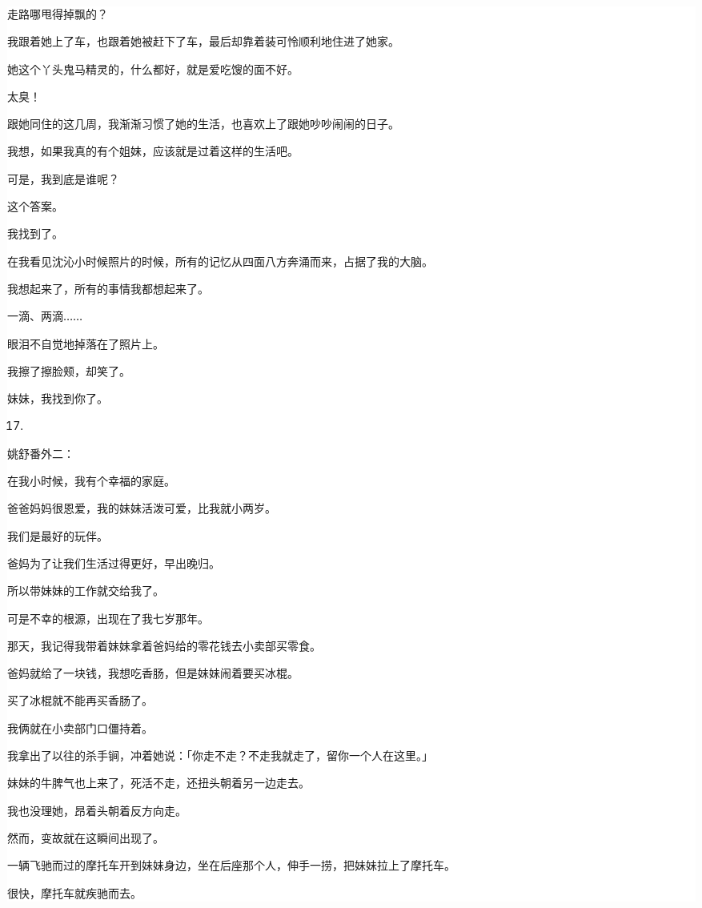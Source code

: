走路哪甩得掉飘的？

我跟着她上了车，也跟着她被赶下了车，最后却靠着装可怜顺利地住进了她家。

她这个丫头鬼马精灵的，什么都好，就是爱吃馊的面不好。

太臭！

跟她同住的这几周，我渐渐习惯了她的生活，也喜欢上了跟她吵吵闹闹的日子。

我想，如果我真的有个姐妹，应该就是过着这样的生活吧。

可是，我到底是谁呢？

这个答案。

我找到了。

在我看见沈沁小时候照片的时候，所有的记忆从四面八方奔涌而来，占据了我的大脑。

我想起来了，所有的事情我都想起来了。

一滴、两滴……

眼泪不自觉地掉落在了照片上。

我擦了擦脸颊，却笑了。

妹妹，我找到你了。

17.

姚舒番外二：

在我小时候，我有个幸福的家庭。

爸爸妈妈很恩爱，我的妹妹活泼可爱，比我就小两岁。

我们是最好的玩伴。

爸妈为了让我们生活过得更好，早出晚归。

所以带妹妹的工作就交给我了。

可是不幸的根源，出现在了我七岁那年。

那天，我记得我带着妹妹拿着爸妈给的零花钱去小卖部买零食。

爸妈就给了一块钱，我想吃香肠，但是妹妹闹着要买冰棍。

买了冰棍就不能再买香肠了。

我俩就在小卖部门口僵持着。

我拿出了以往的杀手锏，冲着她说：「你走不走？不走我就走了，留你一个人在这里。」

妹妹的牛脾气也上来了，死活不走，还扭头朝着另一边走去。

我也没理她，昂着头朝着反方向走。

然而，变故就在这瞬间出现了。

一辆飞驰而过的摩托车开到妹妹身边，坐在后座那个人，伸手一捞，把妹妹拉上了摩托车。

很快，摩托车就疾驰而去。
